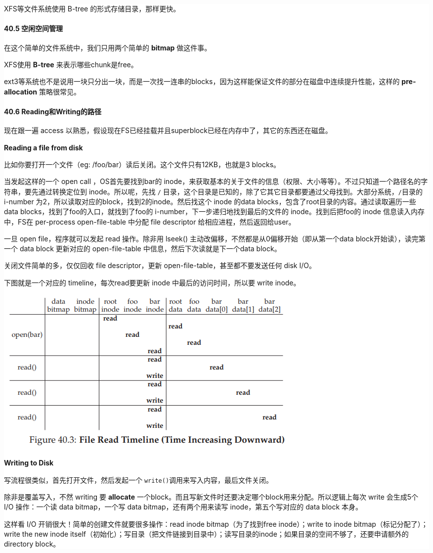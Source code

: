 XFS等文件系统使用 B-tree 的形式存储目录，那样更快。

#### 40.5 空闲空间管理

在这个简单的文件系统中，我们只用两个简单的 **bitmap** 做这件事。

XFS使用 **B-tree** 来表示哪些chunk是free。

ext3等系统也不是说用一块只分出一块，而是一次找一连串的blocks，因为这样能保证文件的部分在磁盘中连续提升性能，这样的 **pre-allocation** 策略很常见。

#### 40.6 Reading和Writing的路径

现在跟一遍 access 以熟悉，假设现在FS已经挂载并且superblock已经在内存中了，其它的东西还在磁盘。



**Reading a file from disk**

比如你要打开一个文件（eg: /foo/bar）读后关闭。这个文件只有12KB，也就是3 blocks。

当发起这样的一个 open call ，OS首先要找到bar的 inode，来获取基本的关于文件的信息（权限、大小等等）。不过只知道一个路径名的字符串，要先通过转换定位到 inode。所以呢，先找 `/` 目录，这个目录是已知的，除了它其它目录都要通过父母找到。大部分系统，`/`目录的 i-number 为2，所以读取对应的block，找到2的inode。然后找这个 inode 的data blocks，包含了root目录的内容。通过读取遍历一些data blocks，找到了foo的入口，就找到了foo的 i-number，下一步递归地找到最后的文件的 inode。找到后把foo的 inode 信息读入内存中，FS在 per-process open-file-table 中分配 file descriptor 给相应进程，然后返回给user。

一旦 open file，程序就可以发起 read 操作。除非用 lseek() 主动改偏移，不然都是从0偏移开始（即从第一个data block开始读），读完第一个 data block 更新对应的 open-file-table 中信息，然后下次读就是下一个data block。

关闭文件简单的多，仅仅回收 file descriptor，更新 open-file-table，甚至都不要发送任何 disk I/O。

下图就是一个对应的 timeline，每次read要更新 inode 中最后的访问时间，所以要 write inode。

![1548231090128](/img/in-post/持久性Persistence.assets/1548231090128.png)



**Writing to Disk**

写流程很类似，首先打开文件，然后发起一个 `write()`调用来写入内容，最后文件关闭。

除非是覆盖写入，不然 writing 要 **allocate** 一个block。而且写新文件时还要决定哪个block用来分配。所以逻辑上每次 write 会生成5个 I/O 操作：一个读 data bitmap，一个写 data bitmap，还有两个用来读写 inode，第五个写对应的 data block 本身。

这样看 I/O 开销很大！简单的创建文件就要很多操作：read inode bitmap（为了找到free inode）；write to inode bitmap（标记分配了）；write the new inode itself（初始化）；写目录（把文件链接到目录中）；读写目录的inode；如果目录的空间不够了，还要申请额外的directory block。
